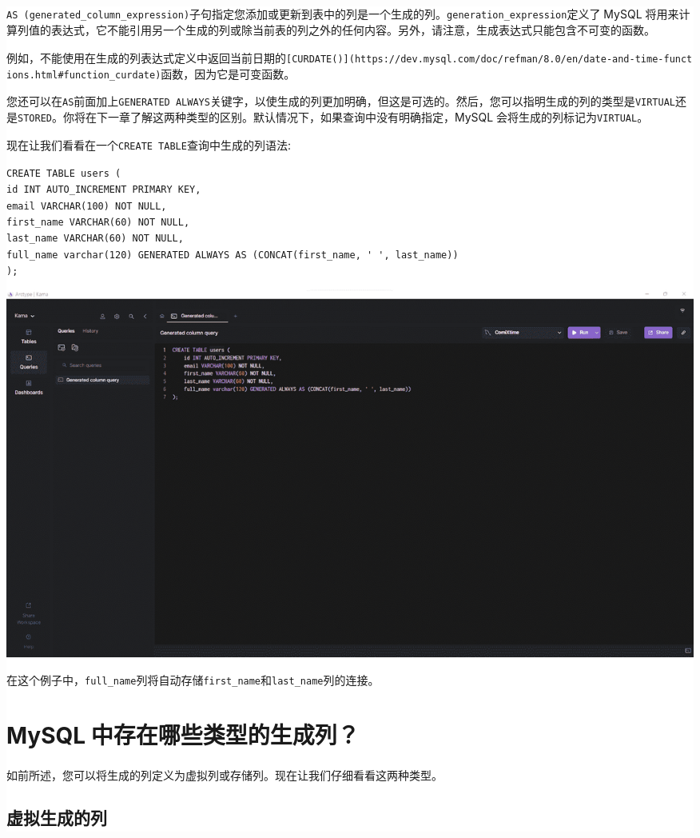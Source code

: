 `AS (generated_column_expression)`子句指定您添加或更新到表中的列是一个生成的列。`generation_expression`定义了 MySQL 将用来计算列值的表达式，它不能引用另一个生成的列或除当前表的列之外的任何内容。另外，请注意，生成表达式只能包含不可变的函数。

例如，不能使用在生成的列表达式定义中返回当前日期的`[CURDATE()](https://dev.mysql.com/doc/refman/8.0/en/date-and-time-functions.html#function_curdate)`函数，因为它是可变函数。

您还可以在`AS`前面加上`GENERATED ALWAYS`关键字，以使生成的列更加明确，但这是可选的。然后，您可以指明生成的列的类型是`VIRTUAL`还是`STORED`。你将在下一章了解这两种类型的区别。默认情况下，如果查询中没有明确指定，MySQL 会将生成的列标记为`VIRTUAL`。

现在让我们看看在一个`CREATE TABLE`查询中生成的列语法:

```
CREATE TABLE users (
id INT AUTO_INCREMENT PRIMARY KEY,
email VARCHAR(100) NOT NULL,
first_name VARCHAR(60) NOT NULL,
last_name VARCHAR(60) NOT NULL,
full_name varchar(120) GENERATED ALWAYS AS (CONCAT(first_name, ' ', last_name))
);
```

![](img/2cf118aa9848c937b298a0f917165143.png)

在这个例子中，`full_name`列将自动存储`first_name`和`last_name`列的连接。

# MySQL 中存在哪些类型的生成列？

如前所述，您可以将生成的列定义为虚拟列或存储列。现在让我们仔细看看这两种类型。

## 虚拟生成的列
